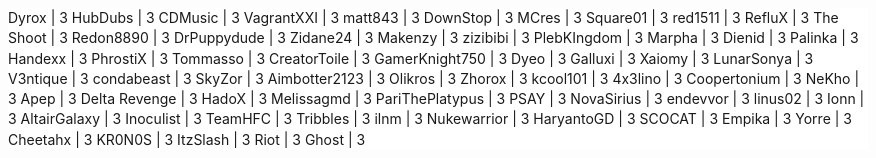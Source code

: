 Dyrox | 3
HubDubs | 3
CDMusic | 3
VagrantXXI | 3
matt843 | 3
DownStop | 3
MCres | 3
Square01 | 3
red1511 | 3
RefluX | 3
The Shoot | 3
Redon8890 | 3
DrPuppydude | 3
Zidane24 | 3
Makenzy | 3
zizibibi | 3
PlebKIngdom | 3
Marpha | 3
Dienid | 3
Palinka | 3
Handexx | 3
PhrostiX | 3
Tommasso | 3
CreatorToile | 3
GamerKnight750 | 3
Dyeo | 3
Galluxi | 3
Xaiomy | 3
LunarSonya | 3
V3ntique | 3
condabeast | 3
SkyZor | 3
Aimbotter2123 | 3
Olikros | 3
Zhorox | 3
kcool101 | 3
4x3lino | 3
Coopertonium | 3
NeKho | 3
Apep | 3
Delta Revenge | 3
HadoX | 3
Melissagmd | 3
PariThePlatypus | 3
PSAY | 3
NovaSirius | 3
endevvor | 3
linus02 | 3
Ionn | 3
AltairGalaxy | 3
Inoculist | 3
TeamHFC | 3
Tribbles | 3
ilnm | 3
Nukewarrior | 3
HaryantoGD | 3
SCOCAT | 3
Empika | 3
Yorre | 3
Cheetahx | 3
KR0N0S | 3
ItzSlash | 3
Riot | 3
Ghost | 3